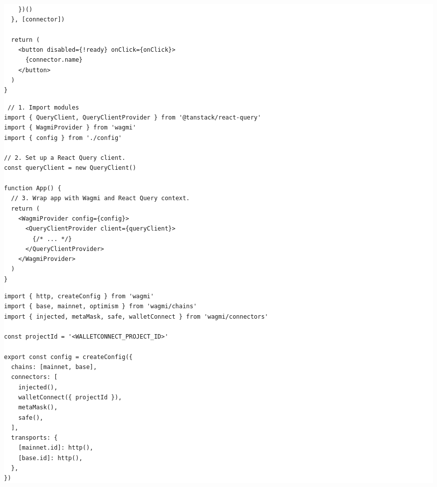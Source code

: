 ```tsx [wallet-options.tsx]
    })()
  }, [connector])

  return (
    <button disabled={!ready} onClick={onClick}>
      {connector.name}
    </button>
  )
}
```

```tsx [app.tsx]
 // 1. Import modules
import { QueryClient, QueryClientProvider } from '@tanstack/react-query'
import { WagmiProvider } from 'wagmi'
import { config } from './config'

// 2. Set up a React Query client.
const queryClient = new QueryClient()

function App() {
  // 3. Wrap app with Wagmi and React Query context.
  return (
    <WagmiProvider config={config}>
      <QueryClientProvider client={queryClient}> 
        {/* ... */}
      </QueryClientProvider> 
    </WagmiProvider>
  )
}
```

```tsx [config.ts]
import { http, createConfig } from 'wagmi'
import { base, mainnet, optimism } from 'wagmi/chains'
import { injected, metaMask, safe, walletConnect } from 'wagmi/connectors'

const projectId = '<WALLETCONNECT_PROJECT_ID>'

export const config = createConfig({
  chains: [mainnet, base],
  connectors: [
    injected(),
    walletConnect({ projectId }),
    metaMask(),
    safe(),
  ],
  transports: {
    [mainnet.id]: http(),
    [base.id]: http(),
  },
})
```
